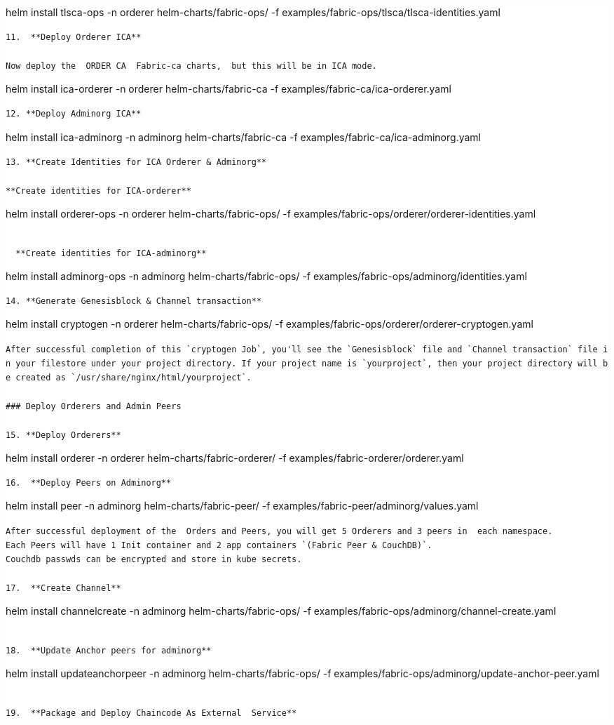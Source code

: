 ```  
```
helm install tlsca-ops -n orderer helm-charts/fabric-ops/ -f examples/fabric-ops/tlsca/tlsca-identities.yaml
```
11.  **Deploy Orderer ICA**

Now deploy the  ORDER CA  Fabric-ca charts,  but this will be in ICA mode. 
```
helm install ica-orderer -n orderer helm-charts/fabric-ca -f examples/fabric-ca/ica-orderer.yaml
```
12. **Deploy Adminorg ICA**
```
helm install ica-adminorg -n adminorg helm-charts/fabric-ca -f examples/fabric-ca/ica-adminorg.yaml 
```
13. **Create Identities for ICA Orderer & Adminorg**

**Create identities for ICA-orderer**
```
helm install orderer-ops -n orderer helm-charts/fabric-ops/ -f examples/fabric-ops/orderer/orderer-identities.yaml
```

  **Create identities for ICA-adminorg**   

```
helm install adminorg-ops -n adminorg helm-charts/fabric-ops/ -f examples/fabric-ops/adminorg/identities.yaml
```
14. **Generate Genesisblock & Channel transaction**
```
helm install cryptogen -n orderer helm-charts/fabric-ops/ -f examples/fabric-ops/orderer/orderer-cryptogen.yaml
```
After successful completion of this `cryptogen Job`, you'll see the `Genesisblock` file and `Channel transaction` file in your filestore under your project directory. If your project name is `yourproject`, then your project directory will be created as `/usr/share/nginx/html/yourproject`.

### Deploy Orderers and Admin Peers

15. **Deploy Orderers**
```
helm install orderer -n orderer helm-charts/fabric-orderer/ -f examples/fabric-orderer/orderer.yaml
```
16.  **Deploy Peers on Adminorg**
```
helm install peer -n adminorg helm-charts/fabric-peer/ -f  examples/fabric-peer/adminorg/values.yaml
```
After successful deployment of the  Orders and Peers, you will get 5 Orderers and 3 peers in  each namespace. 
Each Peers will have 1 Init container and 2 app containers `(Fabric Peer & CouchDB)`.
Couchdb passwds can be encrypted and store in kube secrets.

17.  **Create Channel**
```
helm  install  channelcreate  -n  adminorg  helm-charts/fabric-ops/  -f  examples/fabric-ops/adminorg/channel-create.yaml
```

18.  **Update Anchor peers for adminorg** 
```
helm  install  updateanchorpeer  -n  adminorg  helm-charts/fabric-ops/  -f  examples/fabric-ops/adminorg/update-anchor-peer.yaml
```

19.  **Package and Deploy Chaincode As External  Service**

```
